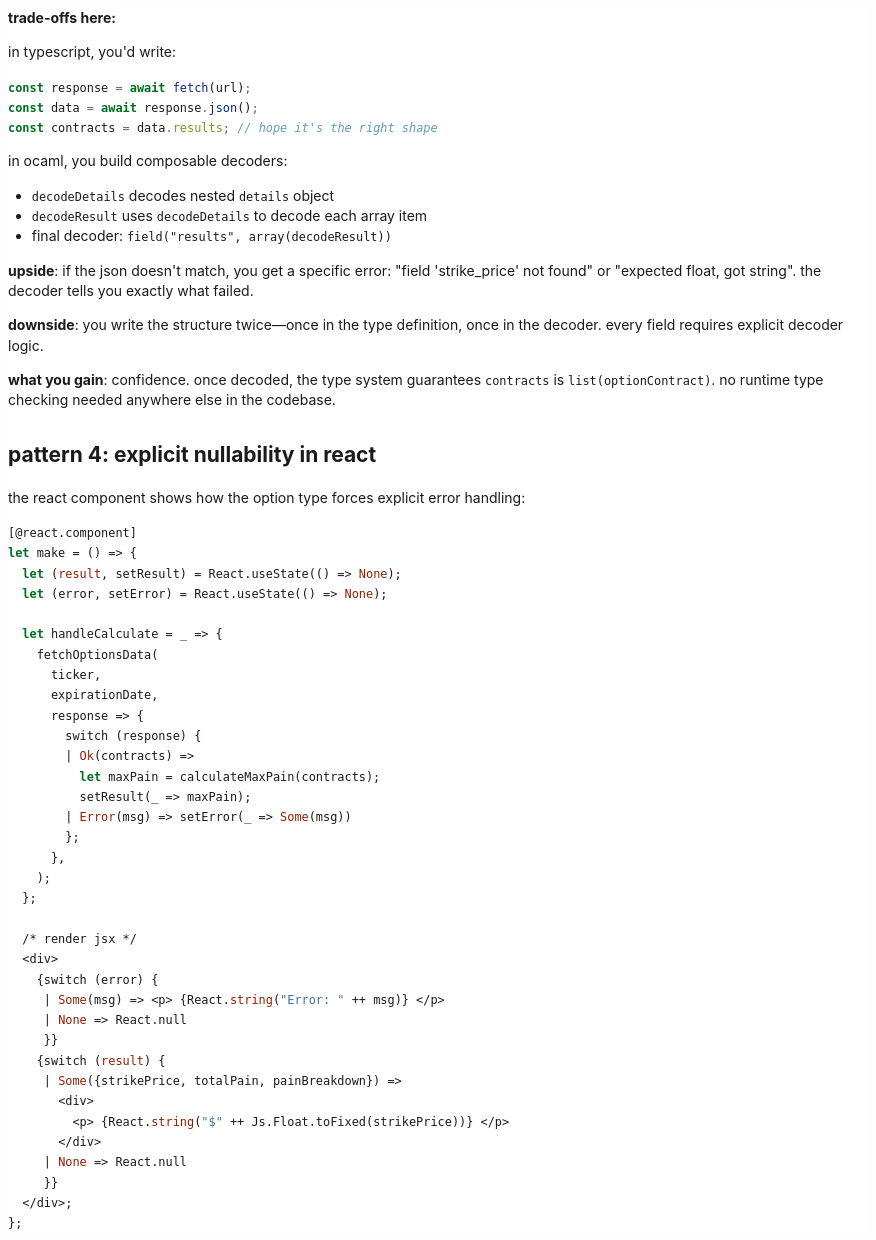 **trade-offs here:**

in typescript, you'd write:
```typescript
const response = await fetch(url);
const data = await response.json();
const contracts = data.results; // hope it's the right shape
```

in ocaml, you build composable decoders:
- `decodeDetails` decodes nested `details` object
- `decodeResult` uses `decodeDetails` to decode each array item
- final decoder: `field("results", array(decodeResult))`

**upside**: if the json doesn't match, you get a specific error: "field 'strike_price' not found" or "expected float, got string". the decoder tells you exactly what failed.

**downside**: you write the structure twice—once in the type definition, once in the decoder. every field requires explicit decoder logic.

**what you gain**: confidence. once decoded, the type system guarantees `contracts` is `list(optionContract)`. no runtime type checking needed anywhere else in the codebase.

## pattern 4: explicit nullability in react

the react component shows how the option type forces explicit error handling:

```ocaml
[@react.component]
let make = () => {
  let (result, setResult) = React.useState(() => None);
  let (error, setError) = React.useState(() => None);

  let handleCalculate = _ => {
    fetchOptionsData(
      ticker,
      expirationDate,
      response => {
        switch (response) {
        | Ok(contracts) =>
          let maxPain = calculateMaxPain(contracts);
          setResult(_ => maxPain);
        | Error(msg) => setError(_ => Some(msg))
        };
      },
    );
  };

  /* render jsx */
  <div>
    {switch (error) {
     | Some(msg) => <p> {React.string("Error: " ++ msg)} </p>
     | None => React.null
     }}
    {switch (result) {
     | Some({strikePrice, totalPain, painBreakdown}) =>
       <div>
         <p> {React.string("$" ++ Js.Float.toFixed(strikePrice))} </p>
       </div>
     | None => React.null
     }}
  </div>;
};
```
